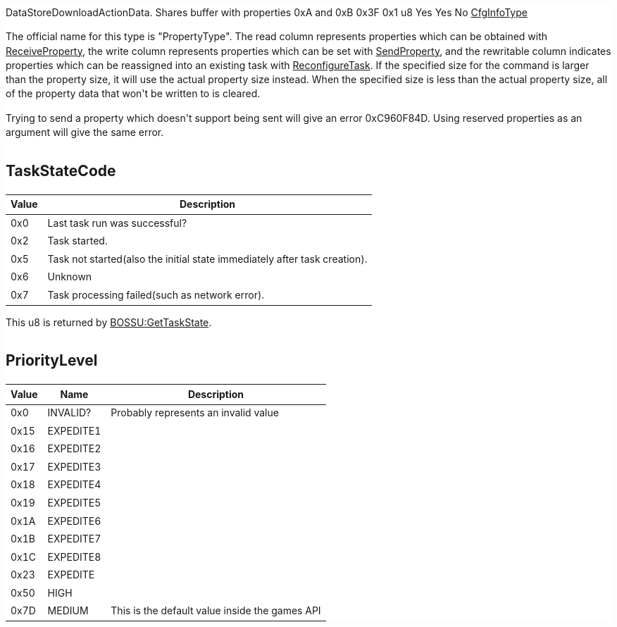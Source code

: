 <td>DataStoreDownloadActionData. Shares buffer with properties 0xA and 0xB</td>
</tr>
<tr>
<td>0x3F</td>
<td>0x1</td>
<td>u8</td>
<td>Yes</td>
<td>Yes</td>
<td>No</td>
<td><a href="#cfginfotype" title="wikilink">CfgInfoType</a></td>
</tr>
</tbody>
</table>

The official name for this type is "PropertyType". The read column represents properties which can be obtained with [ReceiveProperty](BOSSU:ReceiveProperty "wikilink"), the write column represents properties which can be set with [SendProperty](BOSSU:SendProperty "wikilink"), and the rewritable column indicates properties which can be reassigned into an existing task with [ReconfigureTask](BOSSU:ReconfigureTask "wikilink"). If the specified size for the command is larger than the property size, it will use the actual property size instead. When the specified size is less than the actual property size, all of the property data that won't be written to is cleared.

Trying to send a property which doesn't support being sent will give an error 0xC960F84D. Using reserved properties as an argument will give the same error.

## TaskStateCode

| Value | Description |
|----|----|
| 0x0 | Last task run was successful? |
| 0x2 | Task started. |
| 0x5 | Task not started(also the initial state immediately after task creation). |
| 0x6 | Unknown |
| 0x7 | Task processing failed(such as network error). |

This u8 is returned by [BOSSU:GetTaskState](BOSSU:GetTaskState "wikilink").

## PriorityLevel

| Value | Name      | Description                                    |
|-------|-----------|------------------------------------------------|
| 0x0   | INVALID?  | Probably represents an invalid value           |
| 0x15  | EXPEDITE1 |                                                |
| 0x16  | EXPEDITE2 |                                                |
| 0x17  | EXPEDITE3 |                                                |
| 0x18  | EXPEDITE4 |                                                |
| 0x19  | EXPEDITE5 |                                                |
| 0x1A  | EXPEDITE6 |                                                |
| 0x1B  | EXPEDITE7 |                                                |
| 0x1C  | EXPEDITE8 |                                                |
| 0x23  | EXPEDITE  |                                                |
| 0x50  | HIGH      |                                                |
| 0x7D  | MEDIUM    | This is the default value inside the games API |